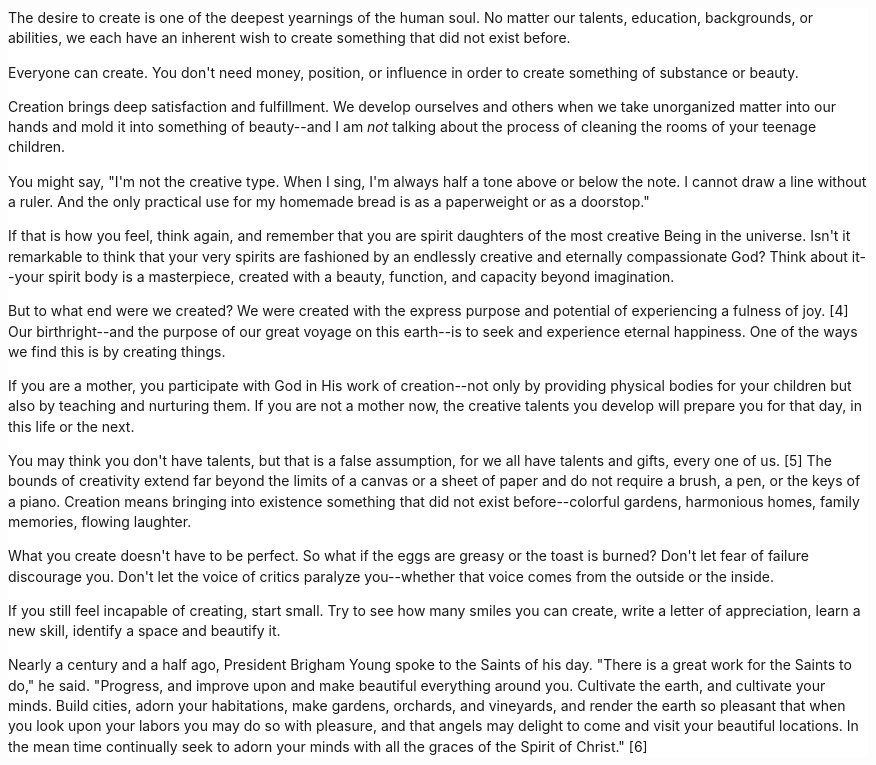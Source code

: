 The desire to create is one of the deepest yearnings of the human soul. No
matter our talents, education, backgrounds, or abilities, we each have an
inherent wish to create something that did not exist before.

Everyone can create. You don't need money, position, or influence in order to
create something of substance or beauty.

Creation brings deep satisfaction and fulfillment. We develop ourselves and
others when we take unorganized matter into our hands and mold it into
something of beauty--and I am _not_ talking about the process of cleaning the
rooms of your teenage children.

You might say, "I'm not the creative type. When I sing, I'm always half a tone
above or below the note. I cannot draw a line without a ruler. And the only
practical use for my homemade bread is as a paperweight or as a doorstop."

If that is how you feel, think again, and remember that you are spirit
daughters of the most creative Being in the universe. Isn't it remarkable to
think that your very spirits are fashioned by an endlessly creative and
eternally compassionate God? Think about it--your spirit body is a
masterpiece, created with a beauty, function, and capacity beyond imagination.

But to what end were we created? We were created with the express purpose and
potential of experiencing a fulness of joy. [4]  Our birthright--and the
purpose of our great voyage on this earth--is to seek and experience eternal
happiness. One of the ways we find this is by creating things.

If you are a mother, you participate with God in His work of creation--not
only by providing physical bodies for your children but also by teaching and
nurturing them. If you are not a mother now, the creative talents you develop
will prepare you for that day, in this life or the next.

You may think you don't have talents, but that is a false assumption, for we
all have talents and gifts, every one of us. [5]  The bounds of creativity
extend far beyond the limits of a canvas or a sheet of paper and do not
require a brush, a pen, or the keys of a piano. Creation means bringing into
existence something that did not exist before--colorful gardens, harmonious
homes, family memories, flowing laughter.

What you create doesn't have to be perfect. So what if the eggs are greasy or
the toast is burned? Don't let fear of failure discourage you. Don't let the
voice of critics paralyze you--whether that voice comes from the outside or
the inside.

If you still feel incapable of creating, start small. Try to see how many
smiles you can create, write a letter of appreciation, learn a new skill,
identify a space and beautify it.

Nearly a century and a half ago, President Brigham Young spoke to the Saints
of his day. "There is a great work for the Saints to do," he said. "Progress,
and improve upon and make beautiful everything around you. Cultivate the
earth, and cultivate your minds. Build cities, adorn your habitations, make
gardens, orchards, and vineyards, and render the earth so pleasant that when
you look upon your labors you may do so with pleasure, and that angels may
delight to come and visit your beautiful locations. In the mean time
continually seek to adorn your minds with all the graces of the Spirit of
Christ." [6]
